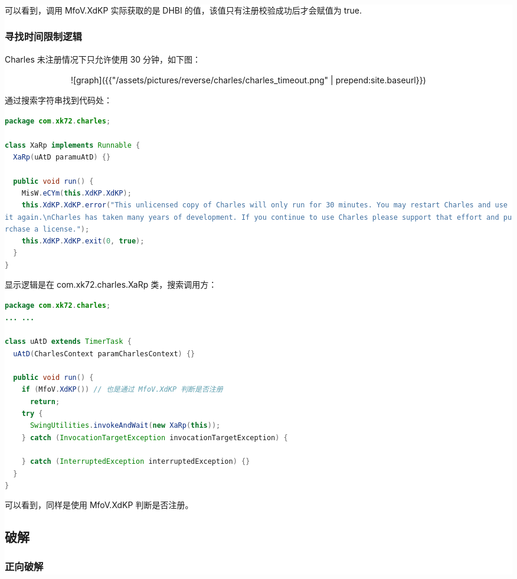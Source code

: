 可以看到，调用 MfoV.XdKP 实际获取的是 DHBI 的值，该值只有注册校验成功后才会赋值为 true.

### 寻找时间限制逻辑

Charles 未注册情况下只允许使用 30 分钟，如下图：

　　　　　　　　![graph]({{"/assets/pictures/reverse/charles/charles_timeout.png" | prepend:site.baseurl}})

通过搜索字符串找到代码处：

```java
package com.xk72.charles;

class XaRp implements Runnable {
  XaRp(uAtD paramuAtD) {}
  
  public void run() {
    MisW.eCYm(this.XdKP.XdKP);
    this.XdKP.XdKP.error("This unlicensed copy of Charles will only run for 30 minutes. You may restart Charles and use it again.\nCharles has taken many years of development. If you continue to use Charles please support that effort and purchase a license.");
    this.XdKP.XdKP.exit(0, true);
  }
}

```
显示逻辑是在 com.xk72.charles.XaRp 类，搜索调用方：

```java
package com.xk72.charles;
... ...

class uAtD extends TimerTask {
  uAtD(CharlesContext paramCharlesContext) {}
  
  public void run() {
    if (MfoV.XdKP()) // 也是通过 MfoV.XdKP 判断是否注册
      return; 
    try {
      SwingUtilities.invokeAndWait(new XaRp(this));
    } catch (InvocationTargetException invocationTargetException) {
    
    } catch (InterruptedException interruptedException) {}
  }
}
```

可以看到，同样是使用 MfoV.XdKP 判断是否注册。

## 破解

### 正向破解
